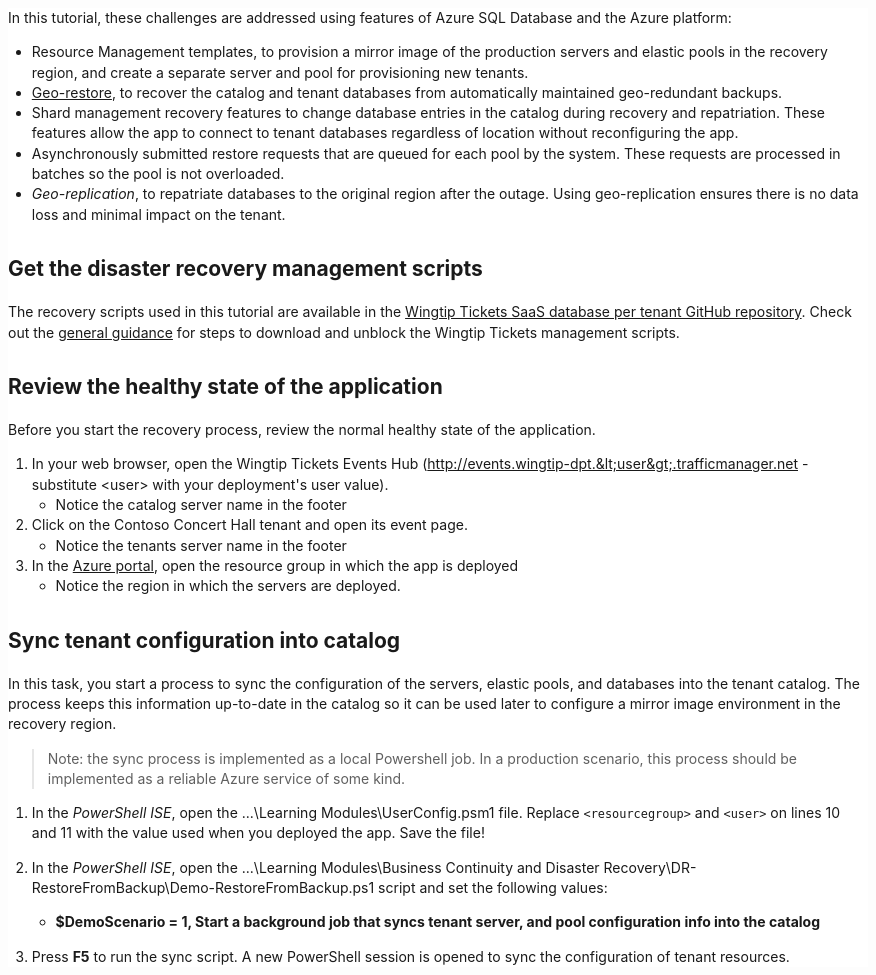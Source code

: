 In this tutorial, these challenges are addressed using features of Azure SQL Database and the Azure platform:

* Resource Management templates, to provision a mirror image of the production servers and elastic pools in the recovery region, and create a separate server and pool for provisioning new tenants. 
* [Geo-restore](https://docs.microsoft.com/azure/sql-database/sql-database-disaster-recovery), to recover the catalog and tenant databases from automatically maintained geo-redundant backups. 
* Shard management recovery features to change database entries in the catalog during recovery and repatriation.  These features allow the app to connect to tenant databases regardless of location without reconfiguring the app.    
* Asynchronously submitted restore requests that are queued for each pool by the system.  These requests are processed in batches so the pool is not overloaded.
* _Geo-replication_, to repatriate databases to the original region after the outage. Using geo-replication ensures there is no data loss and minimal impact on the tenant.    

## Get the disaster recovery management scripts 

The recovery scripts used in this tutorial are available in the [Wingtip Tickets SaaS database per tenant GitHub repository](https://github.com/Microsoft/WingtipTicketsSaaS-DbPerTenant/tree/feature-DR-georestore). Check out the [general guidance](saas-tenancy-wingtip-app-guidance-tips.md) for steps to download and unblock the Wingtip Tickets management scripts.

## Review the healthy state of the application
Before you start the recovery process, review the normal healthy state of the application.
1. In your web browser, open the Wingtip Tickets Events Hub (http://events.wingtip-dpt.&lt;user&gt;.trafficmanager.net - substitute &lt;user&gt; with your deployment's user value).
	* Notice the catalog server name in the footer
1. Click on the Contoso Concert Hall tenant and open its event page.
	* Notice the tenants server name in the footer
1. In the [Azure portal](https://portal.azure.com), open the resource group in which the app is deployed
	* Notice the region in which the servers are deployed. 

## Sync tenant configuration into catalog

In this task, you start a process to sync the configuration of the servers, elastic pools, and databases into the tenant catalog.  The process keeps this information up-to-date in the catalog so it can be used later to configure a mirror image environment in the recovery region.

> Note: the sync process is implemented as a local Powershell job. In a production scenario, this process should be implemented as a reliable Azure service of some kind.

1. In the _PowerShell ISE_, open the ...\Learning Modules\UserConfig.psm1 file. Replace `<resourcegroup>` and `<user>` on lines 10 and 11  with the value used when you deployed the app.  Save the file!

2. In the *PowerShell ISE*, open the ...\Learning Modules\Business Continuity and Disaster Recovery\DR-RestoreFromBackup\Demo-RestoreFromBackup.ps1 script and set the following values:
	* **$DemoScenario = 1, Start a background job that syncs tenant server, and pool configuration info into the catalog**

3. Press **F5** to run the sync script. A new PowerShell session is opened to sync the configuration of tenant resources.